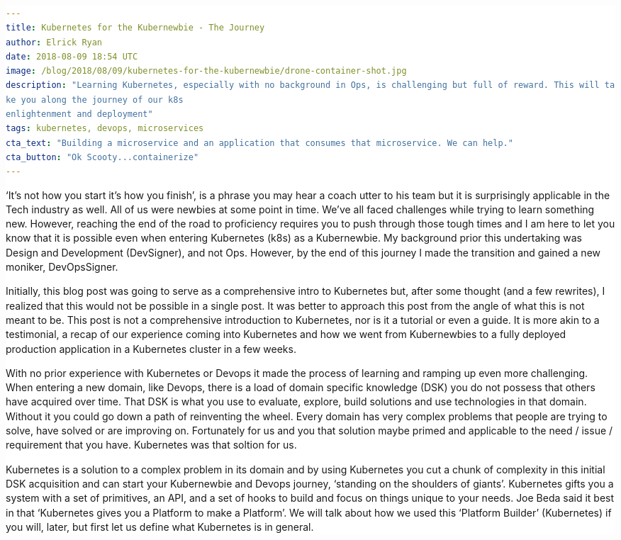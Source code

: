 ```yaml
---
title: Kubernetes for the Kubernewbie - The Journey
author: Elrick Ryan
date: 2018-08-09 18:54 UTC
image: /blog/2018/08/09/kubernetes-for-the-kubernewbie/drone-container-shot.jpg
description: "Learning Kubernetes, especially with no background in Ops, is challenging but full of reward. This will take you along the journey of our k8s
enlightenment and deployment"
tags: kubernetes, devops, microservices
cta_text: "Building a microservice and an application that consumes that microservice. We can help."
cta_button: "Ok Scooty...containerize"
---
```


‘It’s not how you start it’s how you finish’, is a phrase you may hear a coach
utter to his team but it is surprisingly applicable in the Tech industry as
well. All of us were newbies at some point in time. We’ve all faced challenges
while trying to learn something new. However, reaching the end of the road to
proficiency requires you to push through those tough times and I am here to let
you know that it is possible even when entering Kubernetes (k8s) as a
Kubernewbie. My background prior this undertaking was Design and Development
(DevSigner), and not Ops. However, by the end of this journey I made the
transition and gained a new moniker, DevOpsSigner.

Initially, this blog post was going to serve as a comprehensive intro to
Kubernetes but, after some thought (and a few rewrites), I realized that this
would not be possible in a single post. It was better to approach this post from
the angle of what this is not meant to be. This post is not a comprehensive
introduction to Kubernetes, nor is it a tutorial or even a guide. It is more
akin to a testimonial, a recap of our experience coming into Kubernetes and how
we went from Kubernewbies to a fully deployed production application in a
Kubernetes cluster in a few weeks.

With no prior experience with Kubernetes or Devops it made the process of
learning and ramping up even more challenging. When entering a new domain, like
Devops, there is a load of domain specific knowledge (DSK) you do not possess
that others have acquired over time. That DSK is what you use to evaluate,
explore, build solutions and use technologies in that domain. Without it you
could go down a path of reinventing the wheel. Every domain has very complex
problems that people are trying to solve, have solved or are improving on.
Fortunately for us and you that solution maybe primed and applicable to the need
/ issue / requirement that you have. Kubernetes was that soltion for us.

Kubernetes is a solution to a complex problem in its domain and by using
Kubernetes you cut a chunk of complexity in this initial DSK acquisition and can
start your Kubernewbie and Devops journey, ‘standing on the shoulders of
giants’. Kubernetes gifts you a system with a set of primitives, an API, and a
set of hooks to build and focus on things unique to your needs. Joe Beda said it
best in that ‘Kubernetes gives you a Platform to make a Platform’. We will talk
about how we used this ‘Platform Builder’ (Kubernetes) if you will, later, but
first let us define what Kubernetes is in general.
